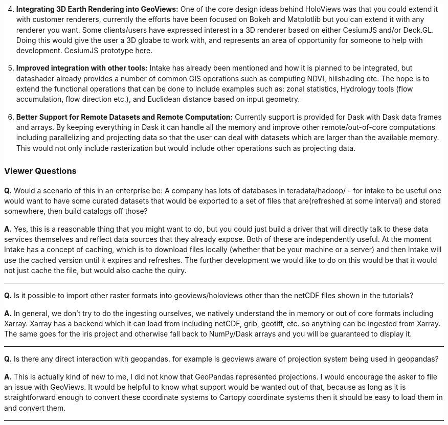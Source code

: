 
4. **Integrating 3D Earth Rendering into GeoViews:**  One of the core design ideas behind HoloViews was that you could extend it with customer renderers, currently the efforts have been focused on Bokeh and Matplotlib but you can extend it with any renderer you want. Some clients/users have expressed interest in a 3D renderer based on either CesiumJS and/or Deck.GL.  Doing this would give the user a 3D gloabe to work with, and represents an area of opportunity for someone to help with development. CesiumJS prototype [here](https://anaconda.org/philippjfr/cesiumjs_backend/notebook).



5. **Improved integration with other tools:**  Intake has already been mentioned and how it is planned to be integrated, but datashader already provides a number of common GIS operations such as computing NDVI, hillshading etc.  The hope is to extend the functional operations that can be done to include examples such as: zonal statistics, Hydrology tools (flow accumulation, flow direction etc.), and Euclidean distance based on input geometry.  



6. **Better Support for Remote Datasets and Remote Computation:**  Currently support is provided for Dask with Dask data frames and arrays.  By keeping everything in Dask it can handle all the memory and improve other remote/out-of-core computations including parallelizing and projecting data so that the user can deal with datasets which are larger than the available memory.  This would not only include rasterization but would include other operations such as projecting data.


### Viewer Questions

**Q.** Would a scenario of this in an enterprise be: A company has lots of databases in teradata/hadoop/ - for intake to be useful one would want to have some curated datasets that would be exported to a set of files that are(refreshed at some interval) and stored somewhere, then build catalogs off those?

**A.**  Yes, this is a reasonable thing that you might want to do, but you could just build a driver that will directly talk to these data services themselves and reflect data sources that they already expose.  Both of these are independently useful.  At the moment Intake has a concept of caching, which is to download files locally (whether that be your machine or a server) and then Intake will use the cached version until it expires and refreshes.  The further development we would like to do on this would be that it would not just cache the file, but would also cache the quiry.

---

**Q.** Is it possible to import other raster formats into geoviews/holoviews other than the netCDF files shown in the tutorials?

**A.**   In general, we don’t try to do the ingesting ourselves, we natively understand the in memory or out of core formats including Xarray.  Xarray has a backend which it can load from including netCDF, grib, geotiff, etc. so anything can be ingested from Xarray.  The same goes for the iris project and otherwise fall back to NumPy/Dask arrays and you will be guaranteed to display it.

---

**Q.** Is there any direct interaction with geopandas. for example is geoviews aware of projection system being used in geopandas?

**A.**  This is actually kind of new to me, I did not know that GeoPandas represented projections.  I would encourage the asker to file an issue with GeoViews.  It would be helpful to know what support would be wanted out of that, because as long as it is straightforward enough to convert these coordinate systems to Cartopy coordinate systems then it should be easy to load them in and convert them.

---